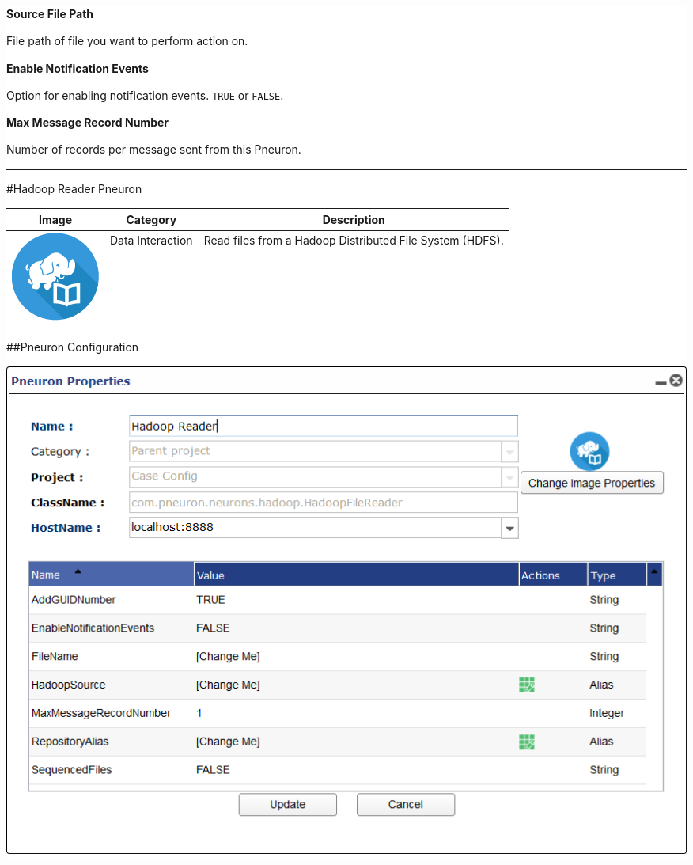 **Source File Path**

File path of file you want to perform action on.

**Enable Notification Events**

Option for enabling notification events. `TRUE` or `FALSE`.

**Max Message Record Number**

Number of records per message sent from this Pneuron.
___
#Hadoop Reader Pneuron

| Image | Category | Description |
|--|--|--|
| ![hadoopfilereader.png](img/DS/PneuronDescriptions/hadoopreader.png) | Data Interaction | Read files from a Hadoop Distributed File System (HDFS). |

##Pneuron Configuration

![image.png](img/DS/PneuronDescriptions/hadoopreaderconf.png)
